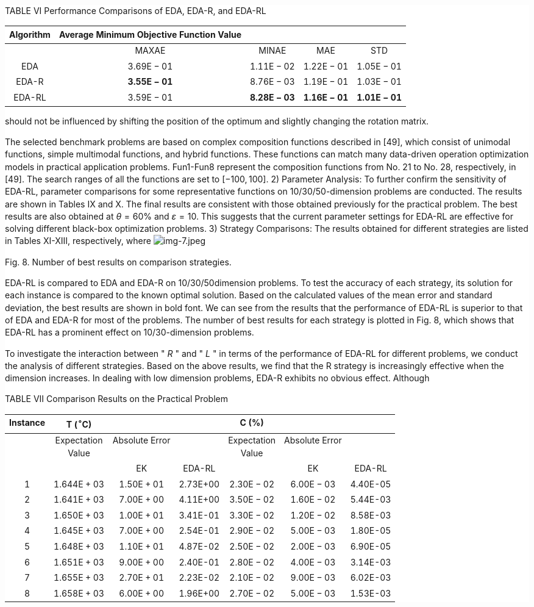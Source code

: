 TABLE VI
Performance Comparisons of EDA, EDA-R, and EDA-RL

| Algorithm | Average Minimum Objective Function Value |  |  |  |
| :--: | :--: | :--: | :--: | :--: |
|  | MAXAE | MINAE | MAE | STD |
| EDA | $3.69 \mathrm{E}-01$ | $1.11 \mathrm{E}-02$ | $1.22 \mathrm{E}-01$ | $1.05 \mathrm{E}-01$ |
| EDA-R | $\mathbf{3 . 5 5 E - 0 1}$ | $8.76 \mathrm{E}-03$ | $1.19 \mathrm{E}-01$ | $1.03 \mathrm{E}-01$ |
| EDA-RL | $3.59 \mathrm{E}-01$ | $\mathbf{8 . 2 8 E - 0 3}$ | $\mathbf{1 . 1 6 E - 0 1}$ | $\mathbf{1 . 0 1 E - 0 1}$ |

should not be influenced by shifting the position of the optimum and slightly changing the rotation matrix.

The selected benchmark problems are based on complex composition functions described in [49], which consist of unimodal functions, simple multimodal functions, and hybrid functions. These functions can match many data-driven operation optimization models in practical application problems. Fun1-Fun8 represent the composition functions from No. 21 to No. 28, respectively, in [49]. The search ranges of all the functions are set to $[-100,100]$.
2) Parameter Analysis: To further confirm the sensitivity of EDA-RL, parameter comparisons for some representative functions on 10/30/50-dimension problems are conducted. The results are shown in Tables IX and X. The final results are consistent with those obtained previously for the practical problem. The best results are also obtained at $\theta=60 \%$ and $\varepsilon=10$. This suggests that the current parameter settings for EDA-RL are effective for solving different black-box optimization problems.
3) Strategy Comparisons: The results obtained for different strategies are listed in Tables XI-XIII, respectively, where
![img-7.jpeg](img-7.jpeg)

Fig. 8. Number of best results on comparison strategies.

EDA-RL is compared to EDA and EDA-R on 10/30/50dimension problems. To test the accuracy of each strategy, its solution for each instance is compared to the known optimal solution. Based on the calculated values of the mean error and standard deviation, the best results are shown in bold font. We can see from the results that the performance of EDA-RL is superior to that of EDA and EDA-R for most of the problems. The number of best results for each strategy is plotted in Fig. 8, which shows that EDA-RL has a prominent effect on 10/30-dimension problems.

To investigate the interaction between " $R$ " and " $L$ " in terms of the performance of EDA-RL for different problems, we conduct the analysis of different strategies. Based on the above results, we find that the R strategy is increasingly effective when the dimension increases. In dealing with low dimension problems, EDA-R exhibits no obvious effect. Although

TABLE VII
Comparison Results on the Practical Problem

| Instance | T $\left({ }^{\circ} \mathrm{C}\right)$ |  |  | C (\%) |  |  |
| :--: | :--: | :--: | :--: | :--: | :--: | :--: |
|  | Expectation <br> Value | Absolute Error |  | Expectation <br> Value | Absolute Error |  |
|  |  | EK | EDA-RL |  | EK | EDA-RL |
| 1 | $1.644 \mathrm{E}+03$ | $1.50 \mathrm{E}+01$ | 2.73E+00 | $2.30 \mathrm{E}-02$ | $6.00 \mathrm{E}-03$ | 4.40E-05 |
| 2 | $1.641 \mathrm{E}+03$ | $7.00 \mathrm{E}+00$ | 4.11E+00 | $3.50 \mathrm{E}-02$ | $1.60 \mathrm{E}-02$ | 5.44E-03 |
| 3 | $1.650 \mathrm{E}+03$ | $1.00 \mathrm{E}+01$ | 3.41E-01 | $3.30 \mathrm{E}-02$ | $1.20 \mathrm{E}-02$ | 8.58E-03 |
| 4 | $1.645 \mathrm{E}+03$ | $7.00 \mathrm{E}+00$ | 2.54E-01 | $2.90 \mathrm{E}-02$ | $5.00 \mathrm{E}-03$ | 1.80E-05 |
| 5 | $1.648 \mathrm{E}+03$ | $1.10 \mathrm{E}+01$ | 4.87E-02 | $2.50 \mathrm{E}-02$ | $2.00 \mathrm{E}-03$ | 6.90E-05 |
| 6 | $1.651 \mathrm{E}+03$ | $9.00 \mathrm{E}+00$ | 2.40E-01 | $2.80 \mathrm{E}-02$ | $4.00 \mathrm{E}-03$ | 3.14E-03 |
| 7 | $1.655 \mathrm{E}+03$ | $2.70 \mathrm{E}+01$ | 2.23E-02 | $2.10 \mathrm{E}-02$ | $9.00 \mathrm{E}-03$ | 6.02E-03 |
| 8 | $1.658 \mathrm{E}+03$ | $6.00 \mathrm{E}+00$ | 1.96E+00 | $2.70 \mathrm{E}-02$ | $5.00 \mathrm{E}-03$ | 1.53E-03 |